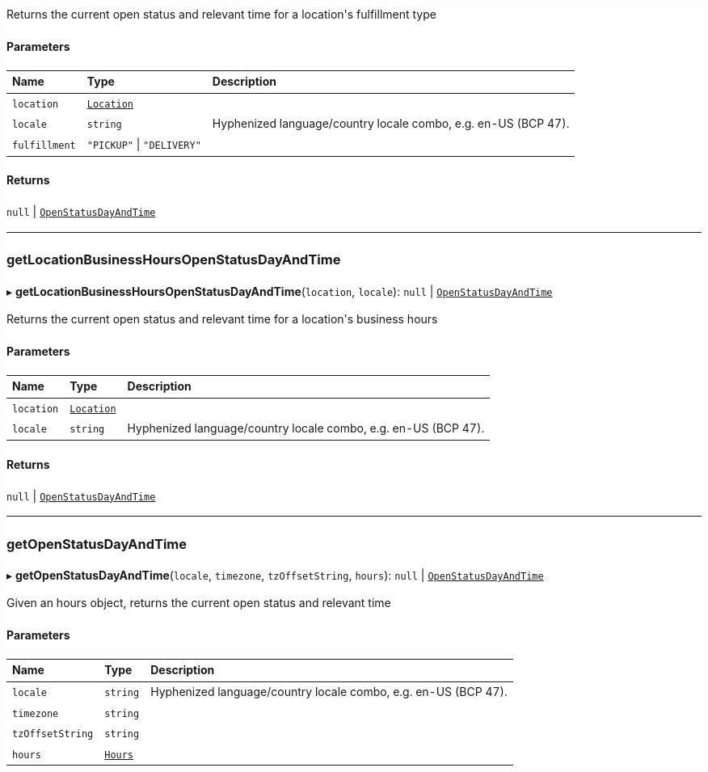 Returns the current open status and relevant time for a location's fulfillment type

#### Parameters

| Name | Type | Description |
| :------ | :------ | :------ |
| `location` | [`Location`](../interfaces/types_helpers_location.Location.md) |  |
| `locale` | `string` | Hyphenized language/country locale combo, e.g. en-US (BCP 47). |
| `fulfillment` | ``"PICKUP"`` \| ``"DELIVERY"`` |  |

#### Returns

``null`` \| [`OpenStatusDayAndTime`](../interfaces/types_helpers_location.OpenStatusDayAndTime.md)

___

### getLocationBusinessHoursOpenStatusDayAndTime

▸ **getLocationBusinessHoursOpenStatusDayAndTime**(`location`, `locale`): ``null`` \| [`OpenStatusDayAndTime`](../interfaces/types_helpers_location.OpenStatusDayAndTime.md)

Returns the current open status and relevant time for a location's business hours

#### Parameters

| Name | Type | Description |
| :------ | :------ | :------ |
| `location` | [`Location`](../interfaces/types_helpers_location.Location.md) |  |
| `locale` | `string` | Hyphenized language/country locale combo, e.g. en-US (BCP 47). |

#### Returns

``null`` \| [`OpenStatusDayAndTime`](../interfaces/types_helpers_location.OpenStatusDayAndTime.md)

___

### getOpenStatusDayAndTime

▸ **getOpenStatusDayAndTime**(`locale`, `timezone`, `tzOffsetString`, `hours`): ``null`` \| [`OpenStatusDayAndTime`](../interfaces/types_helpers_location.OpenStatusDayAndTime.md)

Given an hours object, returns the current open status and relevant time

#### Parameters

| Name | Type | Description |
| :------ | :------ | :------ |
| `locale` | `string` | Hyphenized language/country locale combo, e.g. en-US (BCP 47). |
| `timezone` | `string` |  |
| `tzOffsetString` | `string` |  |
| `hours` | [`Hours`](../interfaces/types_helpers_location.Hours.md) |  |
